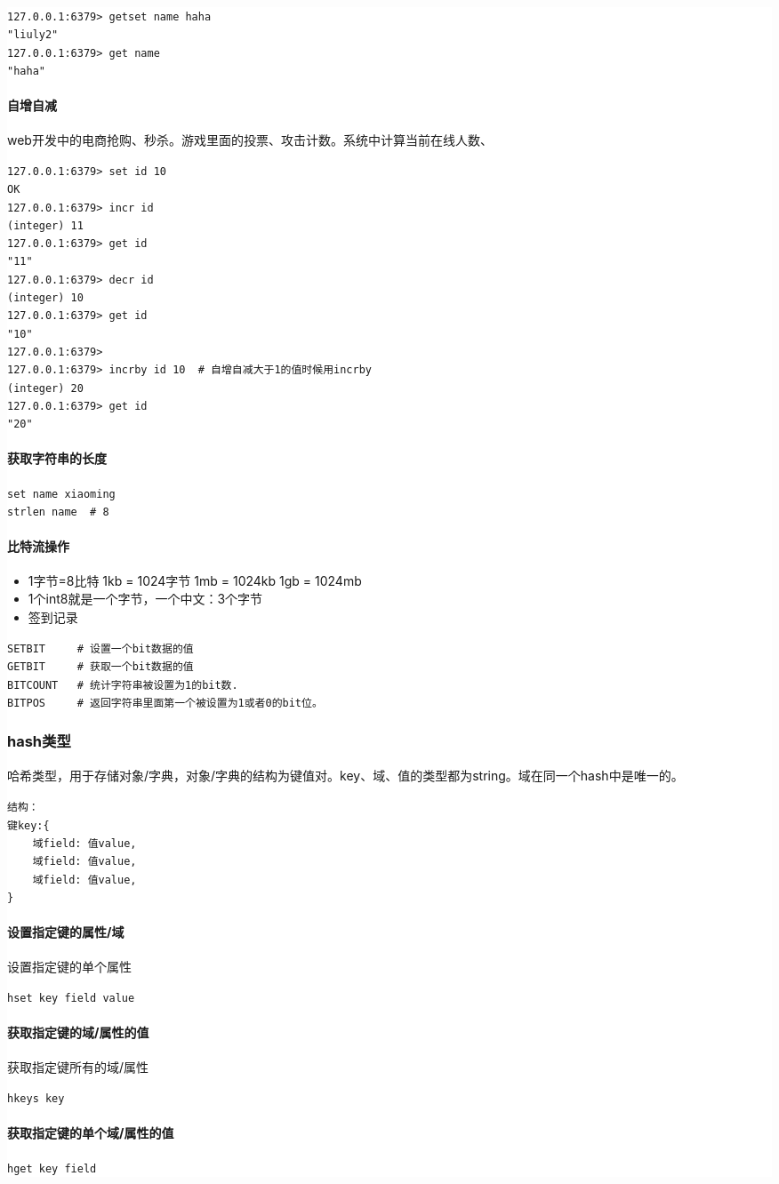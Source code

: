 ```
127.0.0.1:6379> getset name haha
"liuly2"
127.0.0.1:6379> get name
"haha"
```
#### 自增自减
web开发中的电商抢购、秒杀。游戏里面的投票、攻击计数。系统中计算当前在线人数、
```
127.0.0.1:6379> set id 10
OK
127.0.0.1:6379> incr id
(integer) 11
127.0.0.1:6379> get id
"11"
127.0.0.1:6379> decr id
(integer) 10
127.0.0.1:6379> get id
"10"
127.0.0.1:6379>
127.0.0.1:6379> incrby id 10  # 自增自减大于1的值时候用incrby
(integer) 20
127.0.0.1:6379> get id
"20"
```
#### 获取字符串的长度
```
set name xiaoming
strlen name  # 8 
```
#### 比特流操作
- 1字节=8比特 1kb = 1024字节 1mb = 1024kb 1gb = 1024mb
- 1个int8就是一个字节，一个中文：3个字节
- 签到记录
```
SETBIT     # 设置一个bit数据的值 
GETBIT     # 获取一个bit数据的值
BITCOUNT   # 统计字符串被设置为1的bit数.
BITPOS     # 返回字符串里面第一个被设置为1或者0的bit位。
```
    
### hash类型
哈希类型，用于存储对象/字典，对象/字典的结构为键值对。key、域、值的类型都为string。域在同一个hash中是唯一的。
```
结构：
键key:{
    域field: 值value,
    域field: 值value,
    域field: 值value,
}
```
#### 设置指定键的属性/域
设置指定键的单个属性
```
hset key field value
```
#### 获取指定键的域/属性的值
获取指定键所有的域/属性
```
hkeys key
```
#### 获取指定键的单个域/属性的值
```
hget key field
```